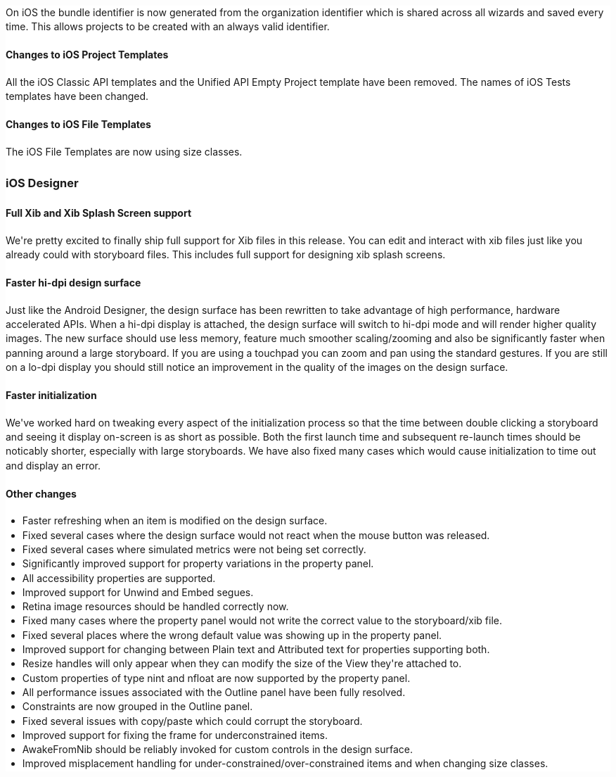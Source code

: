 <p>On iOS the bundle identifier is now generated from the organization identifier which is shared across all wizards and saved every time. This allows projects to be created with an always valid identifier.</p>

<h4 id="ios-wizard-project-templates">Changes to iOS Project Templates</h4>

<p>All the iOS Classic API templates and the Unified API Empty Project template have been removed. The names of iOS Tests templates have been changed.</p>

<h4 id="ios-wizard-file-templates">Changes to iOS File Templates</h4>

<p>The iOS File Templates are now using size classes.</p>

<h3 id="ios-designer">iOS Designer</h3>
<h4 id="ios-designer-xib">Full Xib and Xib Splash Screen support</h4>
<p> We're pretty excited to finally ship full support for Xib files in this release. You can edit and interact with
xib files just like you already could with storyboard files. This includes full support for designing xib splash screens.</p>

<h4 id="ios-designer-surf">Faster hi-dpi design surface</h4>
<p>Just like the Android Designer, the design surface has been rewritten to take advantage of high performance,
hardware accelerated APIs. When a hi-dpi display is attached, the design surface will switch to hi-dpi mode and
will render higher quality images. The new surface should use less memory, feature much smoother scaling/zooming
and also be significantly faster when panning around a large storyboard. If you are using a touchpad you can zoom
and pan using the standard gestures. If you are still on a lo-dpi display you should still notice an improvement
in the quality of the images on the design surface.</p>

<h4 id="ios-designer-ini">Faster initialization</h4>
<p>We've worked hard on tweaking every aspect of the initialization process so that the time between double
clicking a storyboard and seeing it display on-screen is as short as possible. Both the first launch time and
subsequent re-launch times should be noticably shorter, especially with large storyboards. We have also fixed many
cases which would cause initialization to time out and display an error.</p>

<h4 id="ios-designer-other">Other changes</h4>
<ul>
  <li>Faster refreshing when an item is modified on the design surface.</li>
  <li>Fixed several cases where the design surface would not react when the mouse button was released.</li>
  <li>Fixed several cases where simulated metrics were not being set correctly.</li>
  <li>Significantly improved support for property variations in the property panel.</li>
  <li>All accessibility properties are supported.</li>
  <li>Improved support for Unwind and Embed segues.</li>
  <li>Retina image resources should be handled correctly now.</li>
  <li>Fixed many cases where the property panel would not write the correct value to the storyboard/xib file.</li>
  <li>Fixed several places where the wrong default value was showing up in the property panel.</li>
  <li>Improved support for changing between Plain text and Attributed text for properties supporting both.</li>
  <li>Resize handles will only appear when they can modify the size of the View they're attached to.</li>
  <li>Custom properties of type nint and nfloat are now supported by the property panel.</li>
  <li>All performance issues associated with the Outline panel have been fully resolved.</li>
  <li>Constraints are now grouped in the Outline panel.</li>
  <li>Fixed several issues with copy/paste which could corrupt the storyboard.</li>
  <li>Improved support for fixing the frame for underconstrained items.</li>
  <li>AwakeFromNib should be reliably invoked for custom controls in the design surface.</li>
  <li>Improved misplacement handling for under-constrained/over-constrained items and when changing size classes.</li>